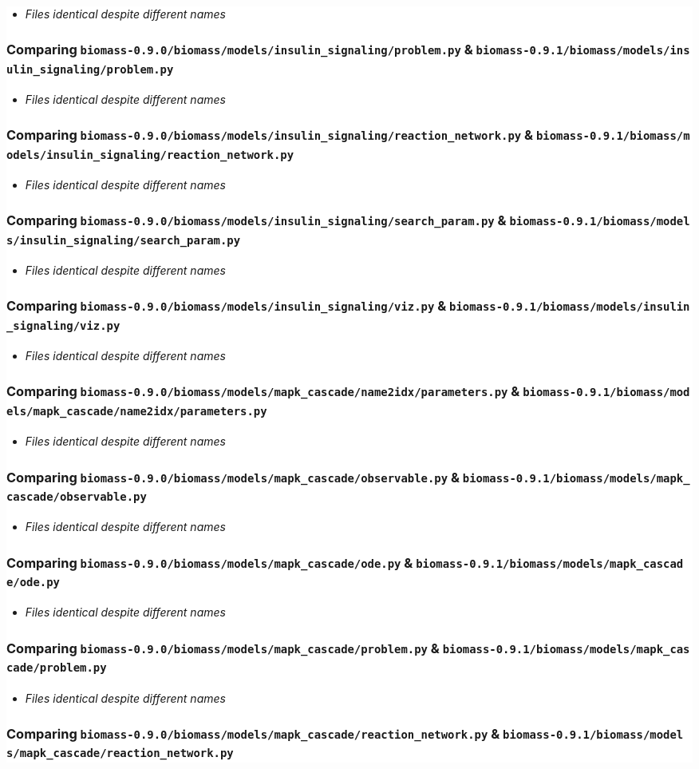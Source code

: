  * *Files identical despite different names*

### Comparing `biomass-0.9.0/biomass/models/insulin_signaling/problem.py` & `biomass-0.9.1/biomass/models/insulin_signaling/problem.py`

 * *Files identical despite different names*

### Comparing `biomass-0.9.0/biomass/models/insulin_signaling/reaction_network.py` & `biomass-0.9.1/biomass/models/insulin_signaling/reaction_network.py`

 * *Files identical despite different names*

### Comparing `biomass-0.9.0/biomass/models/insulin_signaling/search_param.py` & `biomass-0.9.1/biomass/models/insulin_signaling/search_param.py`

 * *Files identical despite different names*

### Comparing `biomass-0.9.0/biomass/models/insulin_signaling/viz.py` & `biomass-0.9.1/biomass/models/insulin_signaling/viz.py`

 * *Files identical despite different names*

### Comparing `biomass-0.9.0/biomass/models/mapk_cascade/name2idx/parameters.py` & `biomass-0.9.1/biomass/models/mapk_cascade/name2idx/parameters.py`

 * *Files identical despite different names*

### Comparing `biomass-0.9.0/biomass/models/mapk_cascade/observable.py` & `biomass-0.9.1/biomass/models/mapk_cascade/observable.py`

 * *Files identical despite different names*

### Comparing `biomass-0.9.0/biomass/models/mapk_cascade/ode.py` & `biomass-0.9.1/biomass/models/mapk_cascade/ode.py`

 * *Files identical despite different names*

### Comparing `biomass-0.9.0/biomass/models/mapk_cascade/problem.py` & `biomass-0.9.1/biomass/models/mapk_cascade/problem.py`

 * *Files identical despite different names*

### Comparing `biomass-0.9.0/biomass/models/mapk_cascade/reaction_network.py` & `biomass-0.9.1/biomass/models/mapk_cascade/reaction_network.py`
